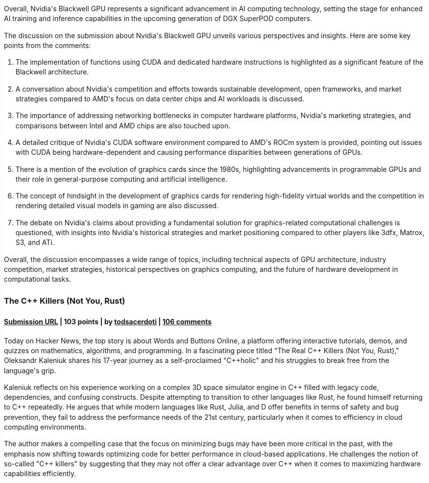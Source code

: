 Overall, Nvidia's Blackwell GPU represents a significant advancement in AI computing technology, setting the stage for enhanced AI training and inference capabilities in the upcoming generation of DGX SuperPOD computers.

The discussion on the submission about Nvidia's Blackwell GPU unveils various perspectives and insights. Here are some key points from the comments:

1. The implementation of functions using CUDA and dedicated hardware instructions is highlighted as a significant feature of the Blackwell architecture.
   
2. A conversation about Nvidia's competition and efforts towards sustainable development, open frameworks, and market strategies compared to AMD's focus on data center chips and AI workloads is discussed.
   
3. The importance of addressing networking bottlenecks in computer hardware platforms, Nvidia's marketing strategies, and comparisons between Intel and AMD chips are also touched upon.

4. A detailed critique of Nvidia's CUDA software environment compared to AMD's ROCm system is provided, pointing out issues with CUDA being hardware-dependent and causing performance disparities between generations of GPUs.
   
5. There is a mention of the evolution of graphics cards since the 1980s, highlighting advancements in programmable GPUs and their role in general-purpose computing and artificial intelligence.

6. The concept of hindsight in the development of graphics cards for rendering high-fidelity virtual worlds and the competition in rendering detailed visual models in gaming are also discussed.

7. The debate on Nvidia's claims about providing a fundamental solution for graphics-related computational challenges is questioned, with insights into Nvidia's historical strategies and market positioning compared to other players like 3dfx, Matrox, S3, and ATi.

Overall, the discussion encompasses a wide range of topics, including technical aspects of GPU architecture, industry competition, market strategies, historical perspectives on graphics computing, and the future of hardware development in computational tasks.

### The C++ Killers (Not You, Rust)

#### [Submission URL](https://wordsandbuttons.online/the_real_cpp_killers.html) | 103 points | by [todsacerdoti](https://news.ycombinator.com/user?id=todsacerdoti) | [106 comments](https://news.ycombinator.com/item?id=39770467)

Today on Hacker News, the top story is about Words and Buttons Online, a platform offering interactive tutorials, demos, and quizzes on mathematics, algorithms, and programming. In a fascinating piece titled "The Real C++ Killers (Not You, Rust)," Oleksandr Kaleniuk shares his 17-year journey as a self-proclaimed "C++holic" and his struggles to break free from the language's grip.

Kaleniuk reflects on his experience working on a complex 3D space simulator engine in C++ filled with legacy code, dependencies, and confusing constructs. Despite attempting to transition to other languages like Rust, he found himself returning to C++ repeatedly. He argues that while modern languages like Rust, Julia, and D offer benefits in terms of safety and bug prevention, they fail to address the performance needs of the 21st century, particularly when it comes to efficiency in cloud computing environments.

The author makes a compelling case that the focus on minimizing bugs may have been more critical in the past, with the emphasis now shifting towards optimizing code for better performance in cloud-based applications. He challenges the notion of so-called "C++ killers" by suggesting that they may not offer a clear advantage over C++ when it comes to maximizing hardware capabilities efficiently.
